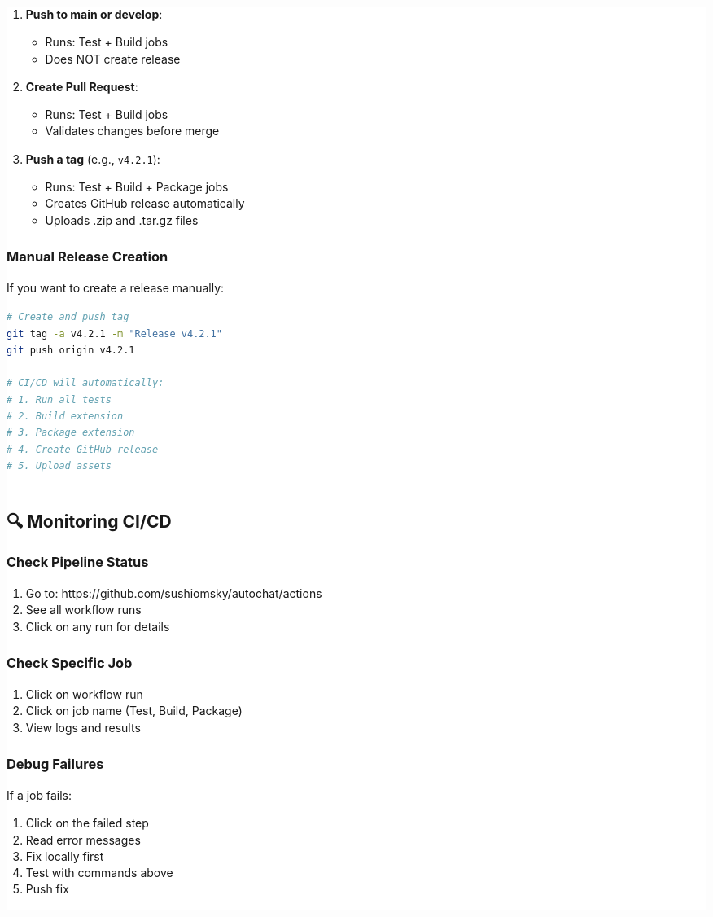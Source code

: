 1. **Push to main or develop**:
   - Runs: Test + Build jobs
   - Does NOT create release

2. **Create Pull Request**:
   - Runs: Test + Build jobs
   - Validates changes before merge

3. **Push a tag** (e.g., `v4.2.1`):
   - Runs: Test + Build + Package jobs
   - Creates GitHub release automatically
   - Uploads .zip and .tar.gz files

### Manual Release Creation

If you want to create a release manually:

```bash
# Create and push tag
git tag -a v4.2.1 -m "Release v4.2.1"
git push origin v4.2.1

# CI/CD will automatically:
# 1. Run all tests
# 2. Build extension
# 3. Package extension
# 4. Create GitHub release
# 5. Upload assets
```

---

## 🔍 Monitoring CI/CD

### Check Pipeline Status

1. Go to: https://github.com/sushiomsky/autochat/actions
2. See all workflow runs
3. Click on any run for details

### Check Specific Job

1. Click on workflow run
2. Click on job name (Test, Build, Package)
3. View logs and results

### Debug Failures

If a job fails:
1. Click on the failed step
2. Read error messages
3. Fix locally first
4. Test with commands above
5. Push fix

---